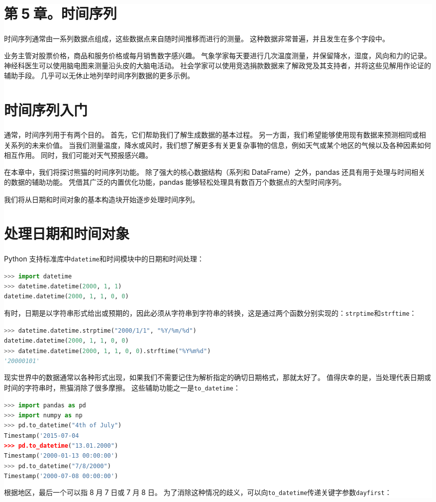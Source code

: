 # 第 5 章。时间序列

时间序列通常由一系列数据点组成，这些数据点来自随时间推移而进行的测量。 这种数据非常普遍，并且发生在多个字段中。

业务主管对股票价格，商品和服务价格或每月销售数字感兴趣。 气象学家每天要进行几次温度测量，并保留降水，湿度，风向和力的记录。 神经科医生可以使用脑电图来测量沿头皮的大脑电活动。 社会学家可以使用竞选捐款数据来了解政党及其支持者，并将这些见解用作论证的辅助手段。 几乎可以无休止地列举时间序列数据的更多示例。

# 时间序列入门

通常，时间序列用于有两个目的。 首先，它们帮助我们了解生成数据的基本过程。 另一方面，我们希望能够使用现有数据来预测相同或相关系列的未来价值。 当我们测量温度，降水或风时，我们想了解更多有关更复杂事物的信息，例如天气或某个地区的气候以及各种因素如何相互作用。 同时，我们可能对天气预报感兴趣。

在本章中，我们将探讨熊猫的时间序列功能。 除了强大的核心数据结构（系列和 DataFrame）之外，pandas 还具有用于处理与时间相关的数据的辅助功能。 凭借其广泛的内置优化功能，pandas 能够轻松处理具有数百万个数据点的大型时间序列。

我们将从日期和时间对象的基本构造块开始逐步处理时间序列。

# 处理日期和时间对象

Python 支持标准库中`datetime`和时间模块中的日期和时间处理：

```py
>>> import datetime
>>> datetime.datetime(2000, 1, 1)
datetime.datetime(2000, 1, 1, 0, 0)

```

有时，日期是以字符串形式给出或预期的，因此必须从字符串到字符串的转换，这是通过两个函数分别实现的：`strptime`和`strftime`：

```py
>>> datetime.datetime.strptime("2000/1/1", "%Y/%m/%d")
datetime.datetime(2000, 1, 1, 0, 0)
>>> datetime.datetime(2000, 1, 1, 0, 0).strftime("%Y%m%d")
'20000101'

```

现实世界中的数据通常以各种形式出现，如果我们不需要记住为解析指定的确切日期格式，那就太好了。 值得庆幸的是，当处理代表日期或时间的字符串时，熊猫消除了很多摩擦。 这些辅助功能之一是`to_datetime`：

```py
>>> import pandas as pd
>>> import numpy as np
>>> pd.to_datetime("4th of July")
Timestamp('2015-07-04 
>>> pd.to_datetime("13.01.2000")
Timestamp('2000-01-13 00:00:00')
>>> pd.to_datetime("7/8/2000")
Timestamp('2000-07-08 00:00:00')

```

根据地区，最后一个可以指 8 月 7 日或 7 月 8 日。 为了消除这种情况的歧义，可以向`to_datetime`传递关键字参数`dayfirst`：
